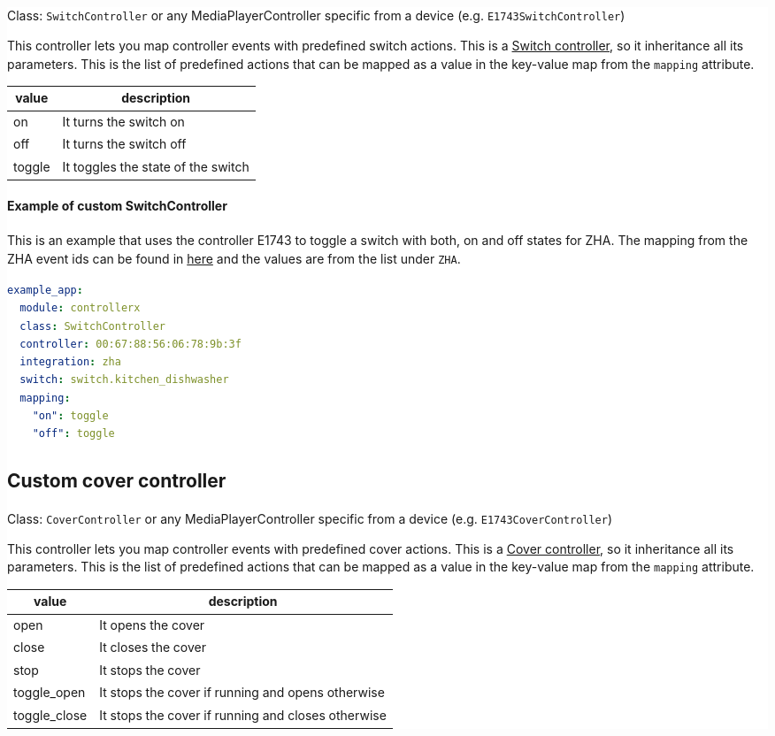 Class: `SwitchController` or any MediaPlayerController specific from a device (e.g. `E1743SwitchController`)

This controller lets you map controller events with predefined switch actions. This is a [Switch controller](/controllerx/start/type-configuration#switch-controller), so it inheritance all its parameters. This is the list of predefined actions that can be mapped as a value in the key-value map from the `mapping` attribute.

| value  | description                        |
| ------ | ---------------------------------- |
| on     | It turns the switch on             |
| off    | It turns the switch off            |
| toggle | It toggles the state of the switch |

#### Example of custom SwitchController

This is an example that uses the controller E1743 to toggle a switch with both, on and off states for ZHA. The mapping from the ZHA event ids can be found in [here](/controllerx/controllers/E1743) and the values are from the list under `ZHA`.

```yaml
example_app:
  module: controllerx
  class: SwitchController
  controller: 00:67:88:56:06:78:9b:3f
  integration: zha
  switch: switch.kitchen_dishwasher
  mapping:
    "on": toggle
    "off": toggle
```

## Custom cover controller

Class: `CoverController` or any MediaPlayerController specific from a device (e.g. `E1743CoverController`)

This controller lets you map controller events with predefined cover actions. This is a [Cover controller](/controllerx/start/type-configuration#cover-controller), so it inheritance all its parameters. This is the list of predefined actions that can be mapped as a value in the key-value map from the `mapping` attribute.

| value        | description                                        |
| ------------ | -------------------------------------------------- |
| open         | It opens the cover                                 |
| close        | It closes the cover                                |
| stop         | It stops the cover                                 |
| toggle_open  | It stops the cover if running and opens otherwise  |
| toggle_close | It stops the cover if running and closes otherwise |
